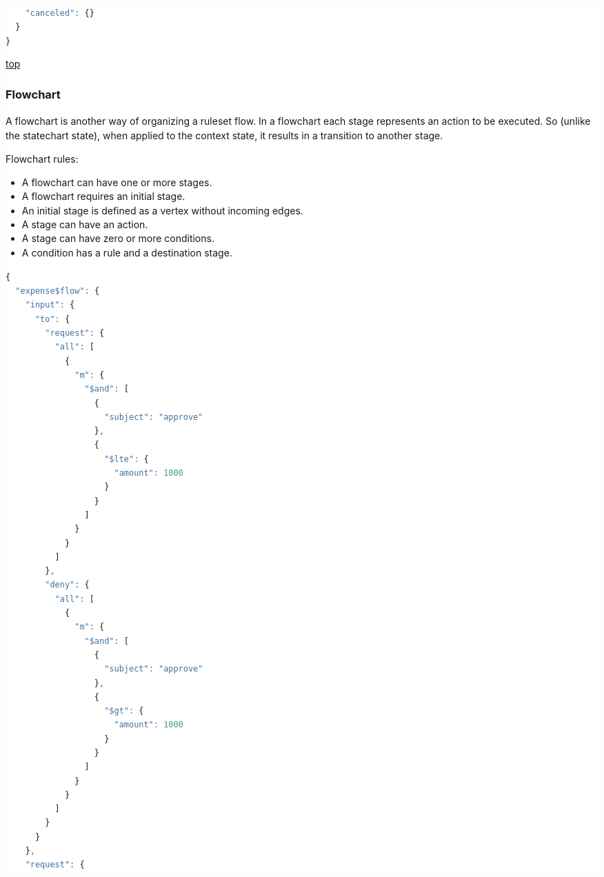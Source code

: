 ```javascript
    "canceled": {}
  }
}

```
[top](reference.md#table-of-contents)
### Flowchart
A flowchart is another way of organizing a ruleset flow. In a flowchart each stage represents an action to be executed. So (unlike the statechart state), when applied to the context state, it results in a transition to another stage.  

Flowchart rules:  
* A flowchart can have one or more stages.  
* A flowchart requires an initial stage.  
* An initial stage is defined as a vertex without incoming edges.  
* A stage can have an action.  
* A stage can have zero or more conditions.  
* A condition has a rule and a destination stage.  

```javascript
{
  "expense$flow": {
    "input": {
      "to": {
        "request": {
          "all": [
            {
              "m": {
                "$and": [
                  {
                    "subject": "approve"
                  },
                  {
                    "$lte": {
                      "amount": 1000
                    }
                  }
                ]
              }
            }
          ]
        },
        "deny": {
          "all": [
            {
              "m": {
                "$and": [
                  {
                    "subject": "approve"
                  },
                  {
                    "$gt": {
                      "amount": 1000
                    }
                  }
                ]
              }
            }
          ]
        }
      }
    },
    "request": {
```